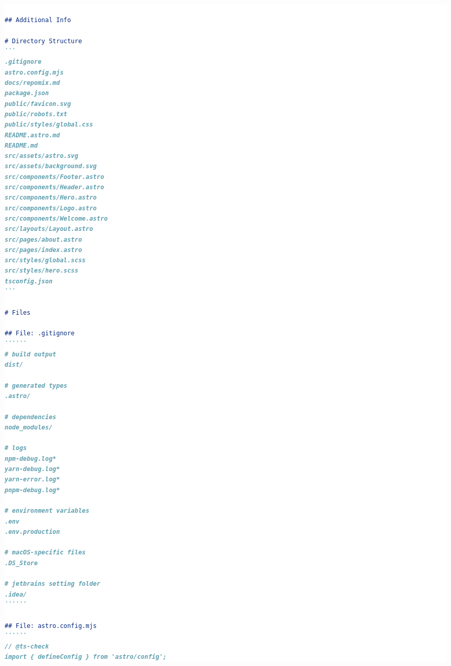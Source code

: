 ````````markdown

## Additional Info

# Directory Structure
```
.gitignore
astro.config.mjs
docs/repomix.md
package.json
public/favicon.svg
public/robots.txt
public/styles/global.css
README.astro.md
README.md
src/assets/astro.svg
src/assets/background.svg
src/components/Footer.astro
src/components/Header.astro
src/components/Hero.astro
src/components/Logo.astro
src/components/Welcome.astro
src/layouts/Layout.astro
src/pages/about.astro
src/pages/index.astro
src/styles/global.scss
src/styles/hero.scss
tsconfig.json
```

# Files

## File: .gitignore
``````
# build output
dist/

# generated types
.astro/

# dependencies
node_modules/

# logs
npm-debug.log*
yarn-debug.log*
yarn-error.log*
pnpm-debug.log*

# environment variables
.env
.env.production

# macOS-specific files
.DS_Store

# jetbrains setting folder
.idea/
``````

## File: astro.config.mjs
``````
// @ts-check
import { defineConfig } from 'astro/config';

````````